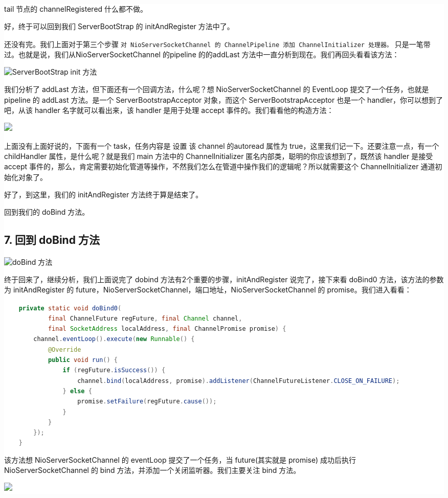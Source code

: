 tail 节点的 channelRegistered 什么都不做。

好，终于可以回到我们 ServerBootStrap 的 initAndRegister 方法中了。


还没有完。我们上面对于第三个步骤 `对 NioServerSocketChannel 的 ChannelPipeline 添加 ChannelInitializer 处理器。` 只是一笔带过。也就是说，我们从NioServerSocketChannel  的pipeline 的的addLast 方法中一直分析到现在。我们再回头看看该方法：

![ServerBootStrap init 方法](http://upload-images.jianshu.io/upload_images/4236553-3492dd70b89fd724.png?imageMogr2/auto-orient/strip%7CimageView2/2/w/1240)

我们分析了 addLast 方法，但下面还有一个回调方法，什么呢？想 NioServerSocketChannel 的 EventLoop 提交了一个任务，也就是 pipeline 的 addLast 方法。是一个 ServerBootstrapAcceptor 对象，而这个 ServerBootstrapAcceptor 也是一个 handler，你可以想到了吧，从该 handler 名字就可以看出来，该 handler 是用于处理 accept 事件的。我们看看他的构造方法：

![](http://upload-images.jianshu.io/upload_images/4236553-6f36a307ea3ec2d2.png?imageMogr2/auto-orient/strip%7CimageView2/2/w/1240)

上面没有上面好说的，下面有一个 task，任务内容是 设置 该 channel 的autoread 属性为 true，这里我们记一下。还要注意一点，有一个 childHandler 属性，是什么呢？就是我们 main 方法中的 ChannelInitializer 匿名内部类，聪明的你应该想到了，既然该 handler 是接受 accept 事件的，那么，肯定需要初始化管道等操作，不然我们怎么在管道中操作我们的逻辑呢？所以就需要这个 ChannelInitializer 通道初始化对象了。

好了，到这里，我们的 initAndRegister 方法终于算是结束了。


回到我们的 doBind 方法。


## 7. 回到 doBind 方法

![doBind 方法](http://upload-images.jianshu.io/upload_images/4236553-14739afb72000570.png?imageMogr2/auto-orient/strip%7CimageView2/2/w/1240)


终于回来了，继续分析，我们上面说完了 dobind 方法有2个重要的步骤，initAndRegister 说完了，接下来看 doBind0 方法，该方法的参数为 initAndRegister  的 future，NioServerSocketChannel，端口地址，NioServerSocketChannel 的 promise。我们进入看看：

````java
    private static void doBind0(
            final ChannelFuture regFuture, final Channel channel,
            final SocketAddress localAddress, final ChannelPromise promise) {
        channel.eventLoop().execute(new Runnable() {
            @Override
            public void run() {
                if (regFuture.isSuccess()) {
                    channel.bind(localAddress, promise).addListener(ChannelFutureListener.CLOSE_ON_FAILURE);
                } else {
                    promise.setFailure(regFuture.cause());
                }
            }
        });
    }

````
该方法想 NioServerSocketChannel 的 eventLoop 提交了一个任务，当 future(其实就是 promise) 成功后执行  
NioServerSocketChannel 的 bind 方法，并添加一个关闭监听器。我们主要关注 bind 方法。

![](http://upload-images.jianshu.io/upload_images/4236553-35a66ee3f293f2eb.png?imageMogr2/auto-orient/strip%7CimageView2/2/w/1240)

